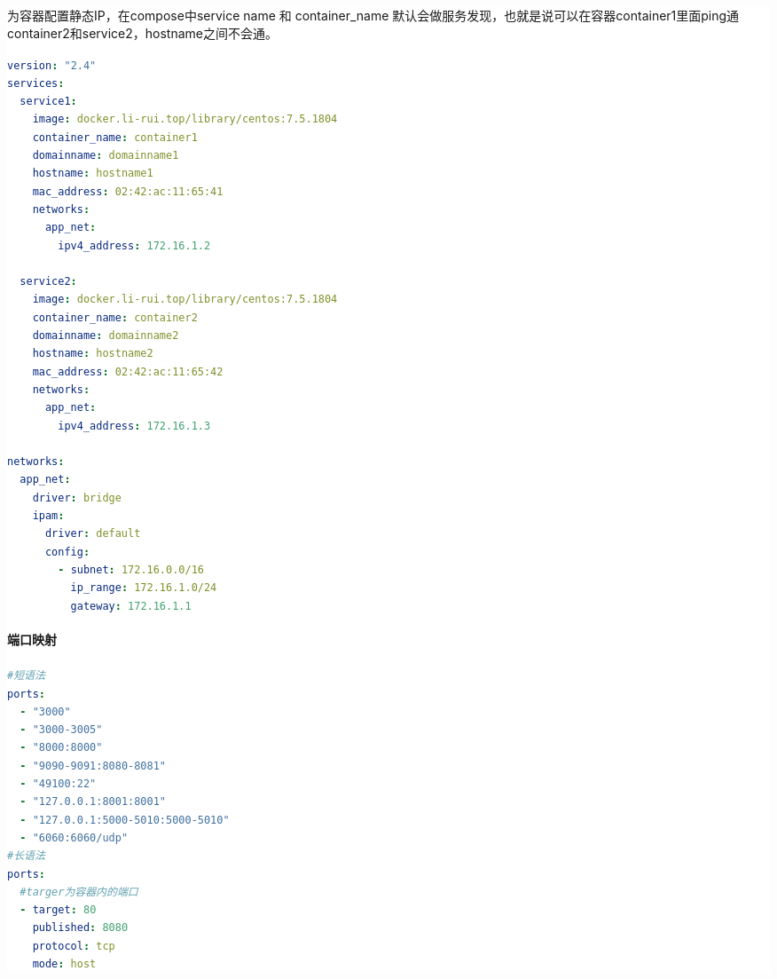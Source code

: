 为容器配置静态IP，在compose中service name 和 container_name 默认会做服务发现，也就是说可以在容器container1里面ping通container2和service2，hostname之间不会通。

```yml
version: "2.4"
services:
  service1:
    image: docker.li-rui.top/library/centos:7.5.1804
    container_name: container1
    domainname: domainname1
    hostname: hostname1
    mac_address: 02:42:ac:11:65:41
    networks:
      app_net:
        ipv4_address: 172.16.1.2
    
  service2:
    image: docker.li-rui.top/library/centos:7.5.1804
    container_name: container2
    domainname: domainname2
    hostname: hostname2
    mac_address: 02:42:ac:11:65:42
    networks:
      app_net:
        ipv4_address: 172.16.1.3
    
networks:
  app_net:
    driver: bridge
    ipam:
      driver: default
      config:
        - subnet: 172.16.0.0/16
          ip_range: 172.16.1.0/24
          gateway: 172.16.1.1

```

#### 端口映射

```yml
#短语法
ports:
  - "3000"
  - "3000-3005"
  - "8000:8000"
  - "9090-9091:8080-8081"
  - "49100:22"
  - "127.0.0.1:8001:8001"
  - "127.0.0.1:5000-5010:5000-5010"
  - "6060:6060/udp"
#长语法
ports:
  #targer为容器内的端口
  - target: 80
    published: 8080
    protocol: tcp
    mode: host
```

